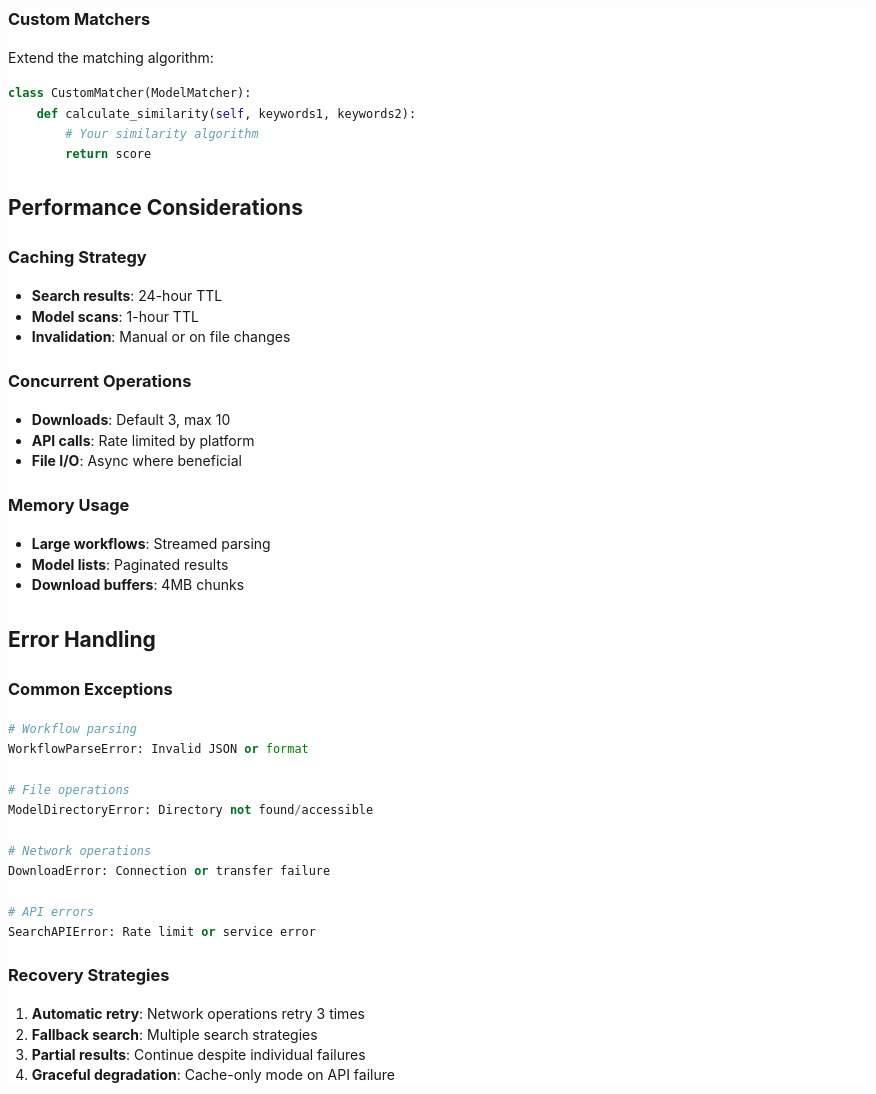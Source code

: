 ### Custom Matchers

Extend the matching algorithm:

```python
class CustomMatcher(ModelMatcher):
    def calculate_similarity(self, keywords1, keywords2):
        # Your similarity algorithm
        return score
```

## Performance Considerations

### Caching Strategy

- **Search results**: 24-hour TTL
- **Model scans**: 1-hour TTL  
- **Invalidation**: Manual or on file changes

### Concurrent Operations

- **Downloads**: Default 3, max 10
- **API calls**: Rate limited by platform
- **File I/O**: Async where beneficial

### Memory Usage

- **Large workflows**: Streamed parsing
- **Model lists**: Paginated results
- **Download buffers**: 4MB chunks

## Error Handling

### Common Exceptions

```python
# Workflow parsing
WorkflowParseError: Invalid JSON or format

# File operations  
ModelDirectoryError: Directory not found/accessible

# Network operations
DownloadError: Connection or transfer failure

# API errors
SearchAPIError: Rate limit or service error
```

### Recovery Strategies

1. **Automatic retry**: Network operations retry 3 times
2. **Fallback search**: Multiple search strategies
3. **Partial results**: Continue despite individual failures
4. **Graceful degradation**: Cache-only mode on API failure